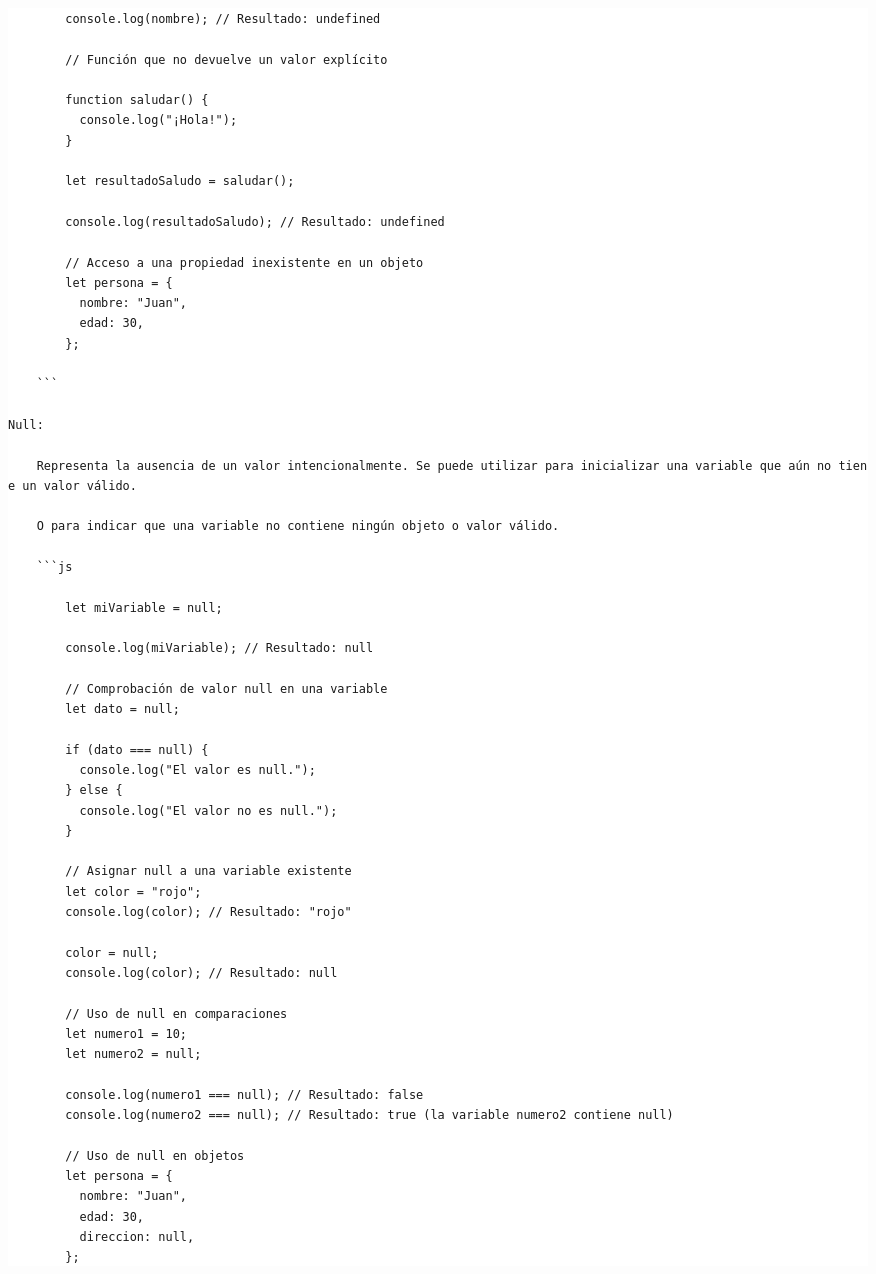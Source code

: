 			console.log(nombre); // Resultado: undefined

			// Función que no devuelve un valor explícito

			function saludar() {
			  console.log("¡Hola!");
			}

			let resultadoSaludo = saludar(); 

			console.log(resultadoSaludo); // Resultado: undefined

			// Acceso a una propiedad inexistente en un objeto
			let persona = {
			  nombre: "Juan",
			  edad: 30,
			};

		```

	Null: 

		Representa la ausencia de un valor intencionalmente. Se puede utilizar para inicializar una variable que aún no tiene un valor válido.

		O para indicar que una variable no contiene ningún objeto o valor válido.

		```js

			let miVariable = null;

			console.log(miVariable); // Resultado: null

			// Comprobación de valor null en una variable
			let dato = null;

			if (dato === null) {
			  console.log("El valor es null.");
			} else {
			  console.log("El valor no es null.");
			}

			// Asignar null a una variable existente
			let color = "rojo";
			console.log(color); // Resultado: "rojo"

			color = null;
			console.log(color); // Resultado: null

			// Uso de null en comparaciones
			let numero1 = 10;
			let numero2 = null;

			console.log(numero1 === null); // Resultado: false
			console.log(numero2 === null); // Resultado: true (la variable numero2 contiene null)

			// Uso de null en objetos
			let persona = {
			  nombre: "Juan",
			  edad: 30,
			  direccion: null,
			};

